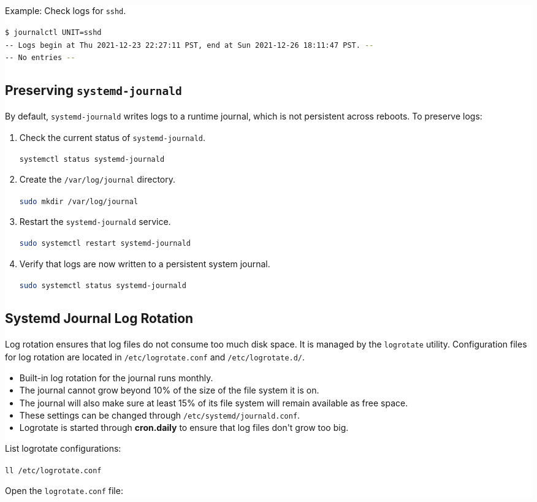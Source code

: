 Example: Check logs for `sshd`.

```bash
$ journalctl UNIT=sshd
-- Logs begin at Thu 2021-12-23 22:27:11 PST, end at Sun 2021-12-26 18:11:47 PST. --
-- No entries --
```

## Preserving `systemd-journald`

By default, `systemd-journald` writes logs to a runtime journal, which is not persistent across reboots. To preserve logs:

1. Check the current status of `systemd-journald`.

    ```bash
    systemctl status systemd-journald
    ```

2. Create the `/var/log/journal` directory.

    ```bash
    sudo mkdir /var/log/journal
    ```

3. Restart the `systemd-journald` service.

    ```bash
    sudo systemctl restart systemd-journald
    ```

4. Verify that logs are now written to a persistent system journal.

    ```bash
    sudo systemctl status systemd-journald
    ```

## Systemd Journal Log Rotation

Log rotation ensures that log files do not consume too much disk space. It is managed by the `logrotate` utility. Configuration files for log rotation are located in `/etc/logrotate.conf` and `/etc/logrotate.d/`.

- Built-in log rotation for the journal runs monthly. 
- The journal cannot grow beyond 10% of the size of the file system it is on. 
- The journal will also make sure at least 15% of its file system will remain available as free space. 
- These settings can be changed through `/etc/systemd/journald.conf`. 
- Logrotate is started through **cron.daily** to ensure that log files don't grow too big. 

List logrotate configurations:

```bash
ll /etc/logrotate.conf
```

Open the `logrotate.conf` file:

